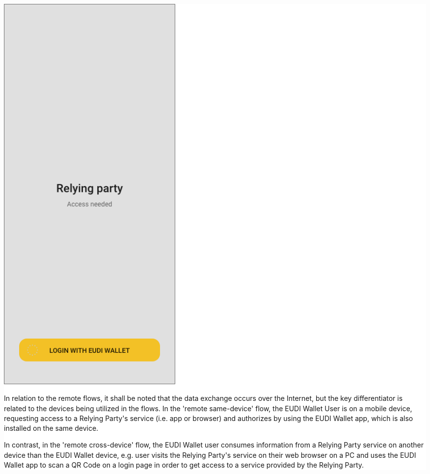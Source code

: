 ![A screenshot of a phone Description automatically generated with medium confidence](./assets/annex-09/media/image1.png)

In relation to the remote flows, it shall be noted that the data exchange occurs over the Internet, but the key differentiator is related to the devices being utilized in the flows. In the 'remote same-device' flow, the EUDI Wallet User is on a mobile device, requesting access to a Relying Party's service (i.e. app or browser) and authorizes by using the EUDI Wallet app, which is also installed on the same device. 

In contrast, in the 'remote cross-device' flow, the EUDI Wallet user
consumes information from a Relying Party service on another device than
the EUDI Wallet device, e.g. user visits the Relying Party's service on
their web browser on a PC and uses the EUDI Wallet app to scan a QR Code
on a login page in order to get access to a service provided by the
Relying Party.
